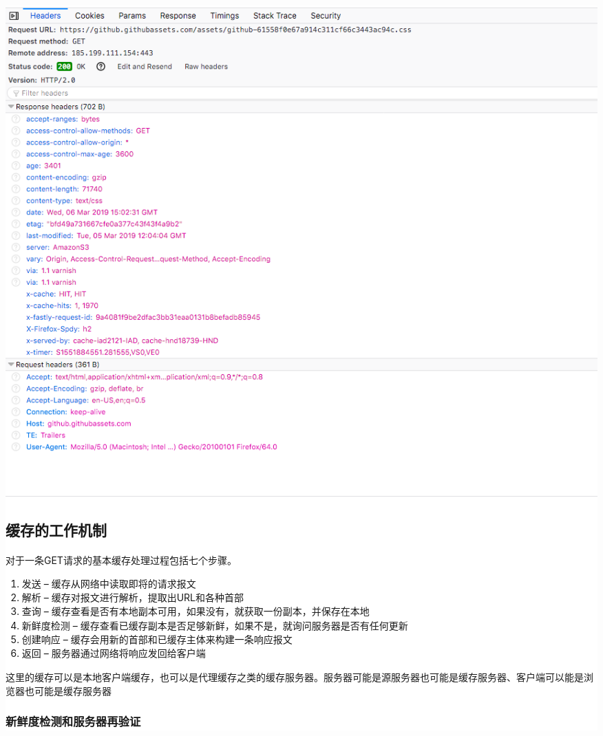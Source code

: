 ![a4104786.png](./6.png)


## 缓存的工作机制

对于一条GET请求的基本缓存处理过程包括七个步骤。

1. 发送 – 缓存从网络中读取即将的请求报文
2. 解析 – 缓存对报文进行解析，提取出URL和各种首部
3. 查询 – 缓存查看是否有本地副本可用，如果没有，就获取一份副本，并保存在本地
4. 新鲜度检测 – 缓存查看已缓存副本是否足够新鲜，如果不是，就询问服务器是否有任何更新
5. 创建响应 – 缓存会用新的首部和已缓存主体来构建一条响应报文
6. 返回 – 服务器通过网络将响应发回给客户端

这里的缓存可以是本地客户端缓存，也可以是代理缓存之类的缓存服务器。服务器可能是源服务器也可能是缓存服务器、客户端可以能是浏览器也可能是缓存服务器

### 新鲜度检测和服务器再验证
